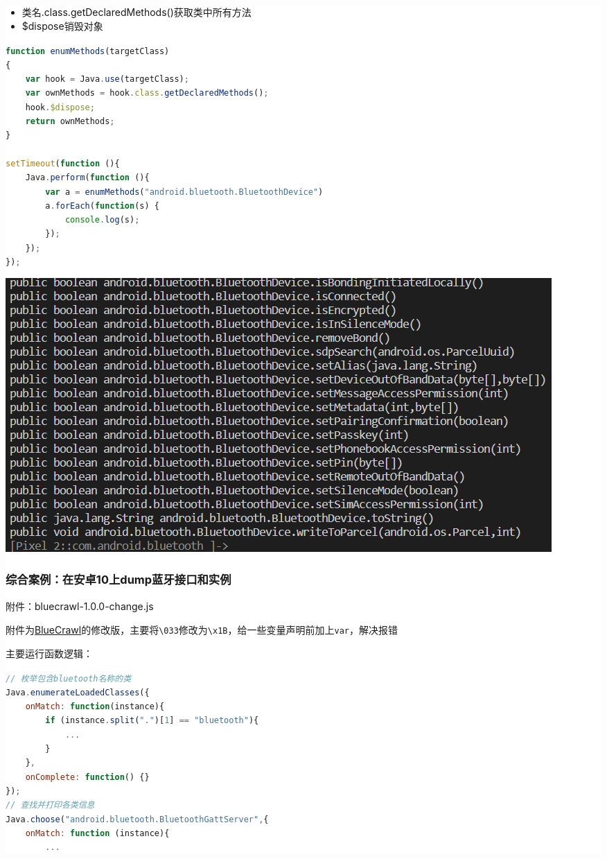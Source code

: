 - 类名.class.getDeclaredMethods()获取类中所有方法
- $dispose销毁对象

```javascript
function enumMethods(targetClass)
{
	var hook = Java.use(targetClass);
	var ownMethods = hook.class.getDeclaredMethods();
	hook.$dispose;
	return ownMethods;
}

setTimeout(function (){
    Java.perform(function (){
        var a = enumMethods("android.bluetooth.BluetoothDevice")
		a.forEach(function(s) {
			console.log(s);
		});
    });
});
```

![](img/testjs-4.png)

### 综合案例：在安卓10上dump蓝牙接口和实例

附件：bluecrawl-1.0.0-change.js

附件为[BlueCrawl](https://github.com/IOActive/BlueCrawl)的修改版，主要将`\033`修改为`\x1B`，给一些变量声明前加上`var`，解决报错

主要运行函数逻辑：

```javascript
// 枚举包含bluetooth名称的类
Java.enumerateLoadedClasses({
    onMatch: function(instance){
        if (instance.split(".")[1] == "bluetooth"){
            ...
        }
    },
    onComplete: function() {}
});
// 查找并打印各类信息
Java.choose("android.bluetooth.BluetoothGattServer",{
    onMatch: function (instance){
       	...
```